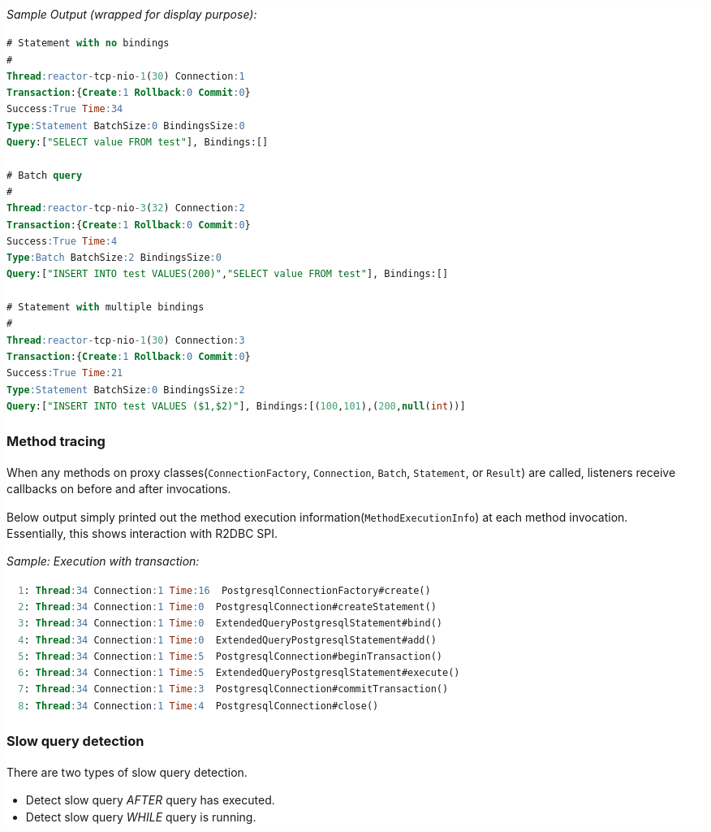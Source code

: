 *Sample Output (wrapped for display purpose):*
```sql
# Statement with no bindings
#
Thread:reactor-tcp-nio-1(30) Connection:1
Transaction:{Create:1 Rollback:0 Commit:0}
Success:True Time:34
Type:Statement BatchSize:0 BindingsSize:0
Query:["SELECT value FROM test"], Bindings:[]

# Batch query
#
Thread:reactor-tcp-nio-3(32) Connection:2
Transaction:{Create:1 Rollback:0 Commit:0}
Success:True Time:4
Type:Batch BatchSize:2 BindingsSize:0
Query:["INSERT INTO test VALUES(200)","SELECT value FROM test"], Bindings:[]

# Statement with multiple bindings
#
Thread:reactor-tcp-nio-1(30) Connection:3
Transaction:{Create:1 Rollback:0 Commit:0}
Success:True Time:21
Type:Statement BatchSize:0 BindingsSize:2
Query:["INSERT INTO test VALUES ($1,$2)"], Bindings:[(100,101),(200,null(int))]
```

### Method tracing

When any methods on proxy classes(`ConnectionFactory`, `Connection`, `Batch`, `Statement`, or `Result`)
are called, listeners receive callbacks on before and after invocations.

Below output simply printed out the method execution information(`MethodExecutionInfo`)
at each method invocation.  
Essentially, this shows interaction with R2DBC SPI.

*Sample: Execution with transaction:*
```sql
  1: Thread:34 Connection:1 Time:16  PostgresqlConnectionFactory#create()
  2: Thread:34 Connection:1 Time:0  PostgresqlConnection#createStatement()
  3: Thread:34 Connection:1 Time:0  ExtendedQueryPostgresqlStatement#bind()
  4: Thread:34 Connection:1 Time:0  ExtendedQueryPostgresqlStatement#add()
  5: Thread:34 Connection:1 Time:5  PostgresqlConnection#beginTransaction()
  6: Thread:34 Connection:1 Time:5  ExtendedQueryPostgresqlStatement#execute()
  7: Thread:34 Connection:1 Time:3  PostgresqlConnection#commitTransaction()
  8: Thread:34 Connection:1 Time:4  PostgresqlConnection#close()
```

### Slow query detection

There are two types of slow query detection.
- Detect slow query *AFTER* query has executed.
- Detect slow query *WHILE* query is running.


[r]: https://github.com/r2dbc/r2dbc-spi
[l]: https://www.apache.org/licenses/LICENSE-2.0
[datasource-proxy]: https://github.com/ttddyy/datasource-proxy
[slow-query-doc]: https://ttddyy.github.io/datasource-proxy/docs/current/user-guide/#_slow_query_logging_listener
[zipkin-tracing-rollback]: https://github.com/ttddyy/r2dbc-proxy-examples/raw/master/listener-example/images/zipkin-tracing-rollback.png
[zipkin-span-connection]: https://github.com/ttddyy/r2dbc-proxy-examples/raw/master/listener-example/images/zipkin-span-connection.png
[zipkin-span-batch-query]: https://github.com/ttddyy/r2dbc-proxy-examples/raw/master/listener-example/images/zipkin-span-batch-query.png
[metrics-jmx-connection]: https://github.com/ttddyy/r2dbc-proxy-examples/raw/master/listener-example/images/metrics-jmx-connection.png
[metrics-jmx-query]: https://github.com/ttddyy/r2dbc-proxy-examples/raw/master/listener-example/images/metrics-jmx-query.png
[metrics-actuator-connection]: https://github.com/ttddyy/r2dbc-proxy-examples/raw/master/listener-example/images/metrics-actuator-connection.png
[r2dbc-proxy-samples]: https://github.com/ttddyy/r2dbc-proxy-examples
[TracingExecutionListener]: https://github.com/ttddyy/r2dbc-proxy-examples/blob/master/listener-example/src/main/java/io/r2dbc/examples/TracingExecutionListener.java
[MetricsExecutionListener]: https://github.com/ttddyy/r2dbc-proxy-examples/blob/master/listener-example/src/main/java/io/r2dbc/examples/MetricsExecutionListener.java